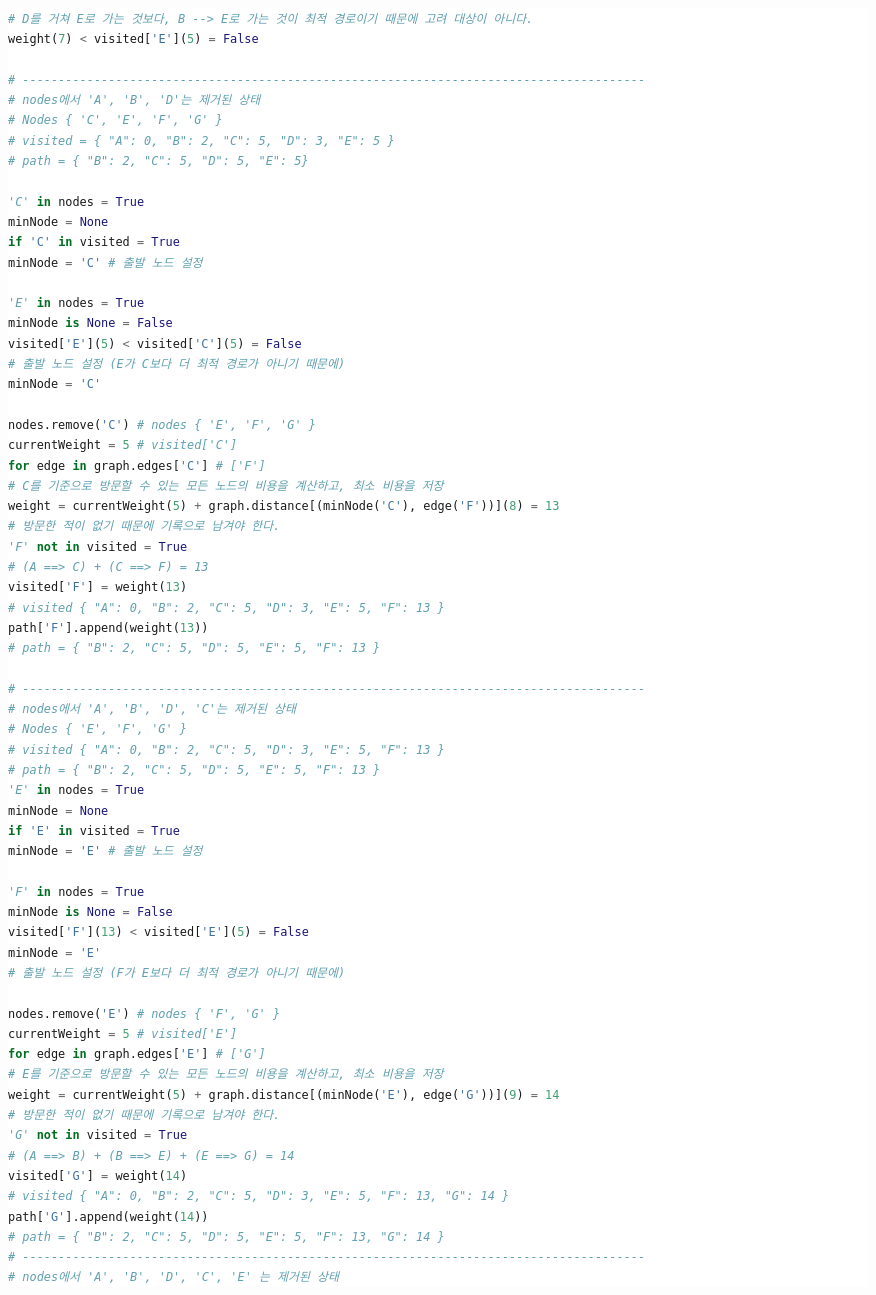 ```python
# D를 거쳐 E로 가는 것보다, B --> E로 가는 것이 최적 경로이기 때문에 고려 대상이 아니다.
weight(7) < visited['E'](5) = False

# ---------------------------------------------------------------------------------------
# nodes에서 'A', 'B', 'D'는 제거된 상태
# Nodes { 'C', 'E', 'F', 'G' }
# visited = { "A": 0, "B": 2, "C": 5, "D": 3, "E": 5 }
# path = { "B": 2, "C": 5, "D": 5, "E": 5}

'C' in nodes = True
minNode = None
if 'C' in visited = True
minNode = 'C' # 출발 노드 설정

'E' in nodes = True
minNode is None = False
visited['E'](5) < visited['C'](5) = False
# 출발 노드 설정 (E가 C보다 더 최적 경로가 아니기 때문에)
minNode = 'C'

nodes.remove('C') # nodes { 'E', 'F', 'G' }
currentWeight = 5 # visited['C']
for edge in graph.edges['C'] # ['F']
# C를 기준으로 방문할 수 있는 모든 노드의 비용을 계산하고, 최소 비용을 저장
weight = currentWeight(5) + graph.distance[(minNode('C'), edge('F'))](8) = 13
# 방문한 적이 없기 때문에 기록으로 남겨야 한다.
'F' not in visited = True
# (A ==> C) + (C ==> F) = 13 
visited['F'] = weight(13)
# visited { "A": 0, "B": 2, "C": 5, "D": 3, "E": 5, "F": 13 }
path['F'].append(weight(13)) 
# path = { "B": 2, "C": 5, "D": 5, "E": 5, "F": 13 }

# ---------------------------------------------------------------------------------------
# nodes에서 'A', 'B', 'D', 'C'는 제거된 상태
# Nodes { 'E', 'F', 'G' }
# visited { "A": 0, "B": 2, "C": 5, "D": 3, "E": 5, "F": 13 }
# path = { "B": 2, "C": 5, "D": 5, "E": 5, "F": 13 }
'E' in nodes = True
minNode = None
if 'E' in visited = True
minNode = 'E' # 출발 노드 설정

'F' in nodes = True
minNode is None = False
visited['F'](13) < visited['E'](5) = False
minNode = 'E'
# 출발 노드 설정 (F가 E보다 더 최적 경로가 아니기 때문에)

nodes.remove('E') # nodes { 'F', 'G' }
currentWeight = 5 # visited['E']
for edge in graph.edges['E'] # ['G']
# E를 기준으로 방문할 수 있는 모든 노드의 비용을 계산하고, 최소 비용을 저장
weight = currentWeight(5) + graph.distance[(minNode('E'), edge('G'))](9) = 14
# 방문한 적이 없기 때문에 기록으로 남겨야 한다.
'G' not in visited = True
# (A ==> B) + (B ==> E) + (E ==> G) = 14
visited['G'] = weight(14)
# visited { "A": 0, "B": 2, "C": 5, "D": 3, "E": 5, "F": 13, "G": 14 }
path['G'].append(weight(14))
# path = { "B": 2, "C": 5, "D": 5, "E": 5, "F": 13, "G": 14 }
# ---------------------------------------------------------------------------------------
# nodes에서 'A', 'B', 'D', 'C', 'E' 는 제거된 상태
```